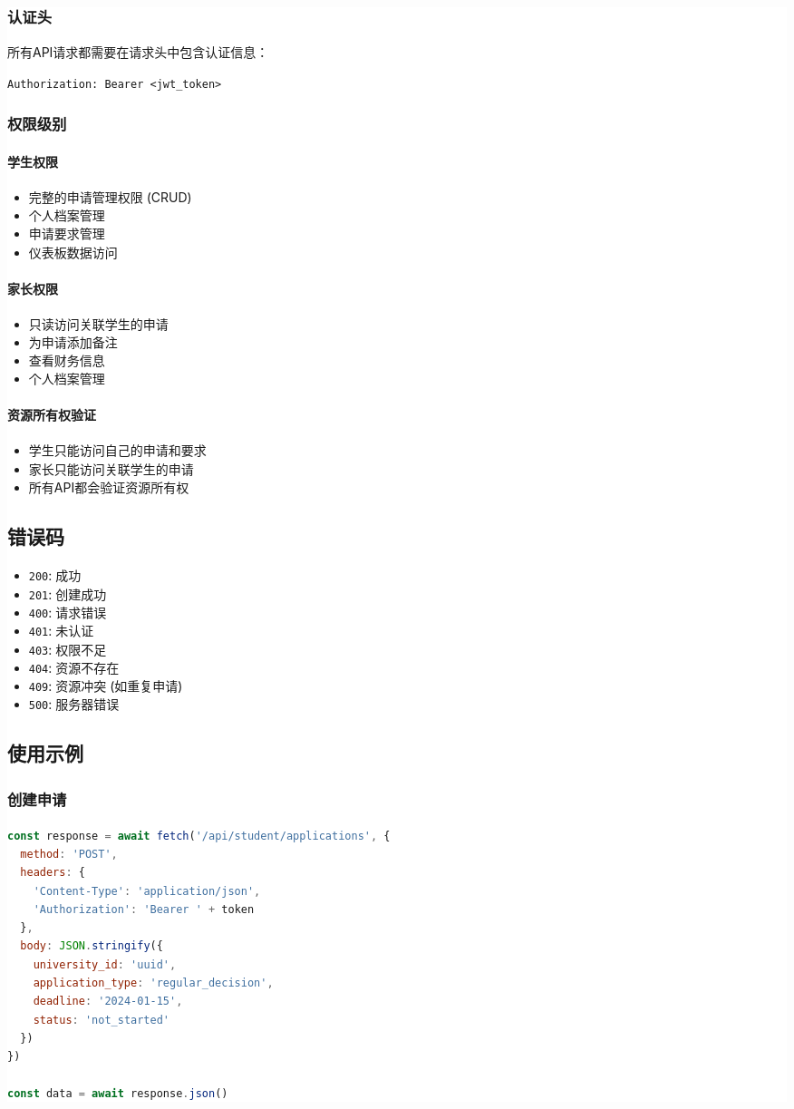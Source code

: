 ### 认证头
所有API请求都需要在请求头中包含认证信息：

```
Authorization: Bearer <jwt_token>
```

### 权限级别

#### 学生权限
- 完整的申请管理权限 (CRUD)
- 个人档案管理
- 申请要求管理
- 仪表板数据访问

#### 家长权限
- 只读访问关联学生的申请
- 为申请添加备注
- 查看财务信息
- 个人档案管理

#### 资源所有权验证
- 学生只能访问自己的申请和要求
- 家长只能访问关联学生的申请
- 所有API都会验证资源所有权

## 错误码

- `200`: 成功
- `201`: 创建成功
- `400`: 请求错误
- `401`: 未认证
- `403`: 权限不足
- `404`: 资源不存在
- `409`: 资源冲突 (如重复申请)
- `500`: 服务器错误

## 使用示例

### 创建申请
```javascript
const response = await fetch('/api/student/applications', {
  method: 'POST',
  headers: {
    'Content-Type': 'application/json',
    'Authorization': 'Bearer ' + token
  },
  body: JSON.stringify({
    university_id: 'uuid',
    application_type: 'regular_decision',
    deadline: '2024-01-15',
    status: 'not_started'
  })
})

const data = await response.json()
```
